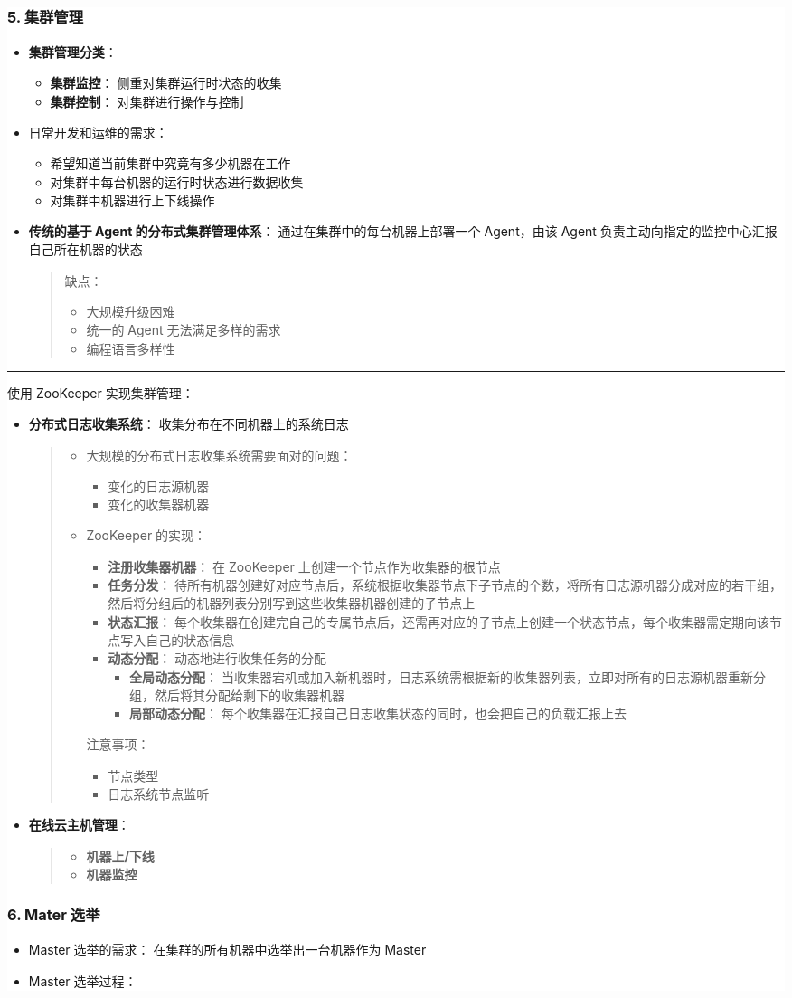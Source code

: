 ### 5. 集群管理

- **集群管理分类**： 
  - **集群监控**： 侧重对集群运行时状态的收集
  - **集群控制**： 对集群进行操作与控制

- 日常开发和运维的需求： 

  - 希望知道当前集群中究竟有多少机器在工作
  - 对集群中每台机器的运行时状态进行数据收集
  - 对集群中机器进行上下线操作

- **传统的基于 Agent 的分布式集群管理体系**： 通过在集群中的每台机器上部署一个 Agent，由该 Agent 负责主动向指定的监控中心汇报自己所在机器的状态

  > 缺点： 
  >
  > - 大规模升级困难
  > - 统一的 Agent 无法满足多样的需求
  > - 编程语言多样性

---

使用 ZooKeeper 实现集群管理： 

- **分布式日志收集系统**： 收集分布在不同机器上的系统日志

  > - 大规模的分布式日志收集系统需要面对的问题： 
  >
  >   - 变化的日志源机器
  >   - 变化的收集器机器
  >
  > - ZooKeeper 的实现： 
  >
  >   - **注册收集器机器**： 在 ZooKeeper 上创建一个节点作为收集器的根节点
  >   - **任务分发**： 待所有机器创建好对应节点后，系统根据收集器节点下子节点的个数，将所有日志源机器分成对应的若干组，然后将分组后的机器列表分别写到这些收集器机器创建的子节点上
  >   - **状态汇报**： 每个收集器在创建完自己的专属节点后，还需再对应的子节点上创建一个状态节点，每个收集器需定期向该节点写入自己的状态信息
  >   - **动态分配**： 动态地进行收集任务的分配
  >     - **全局动态分配**： 当收集器宕机或加入新机器时，日志系统需根据新的收集器列表，立即对所有的日志源机器重新分组，然后将其分配给剩下的收集器机器
  >     - **局部动态分配**： 每个收集器在汇报自己日志收集状态的同时，也会把自己的负载汇报上去
  >
  >   注意事项：
  >
  >   - 节点类型
  >   - 日志系统节点监听

- **在线云主机管理**： 

  > - **机器上/下线** 
  > - **机器监控** 

### 6. Mater 选举

- Master 选举的需求： 在集群的所有机器中选举出一台机器作为 Master

- Master 选举过程： 
